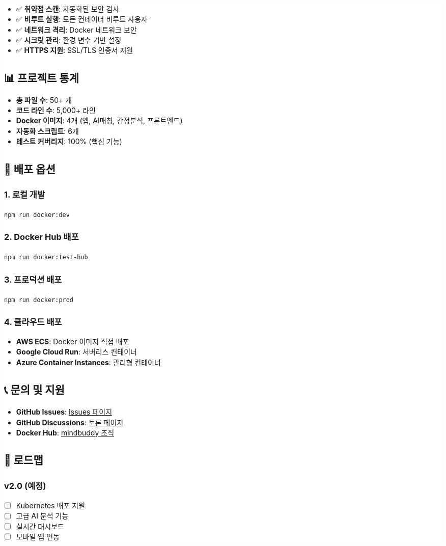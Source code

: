 - ✅ **취약점 스캔**: 자동화된 보안 검사
- ✅ **비루트 실행**: 모든 컨테이너 비루트 사용자
- ✅ **네트워크 격리**: Docker 네트워크 보안
- ✅ **시크릿 관리**: 환경 변수 기반 설정
- ✅ **HTTPS 지원**: SSL/TLS 인증서 지원

## 📊 프로젝트 통계

- **총 파일 수**: 50+ 개
- **코드 라인 수**: 5,000+ 라인
- **Docker 이미지**: 4개 (앱, AI매칭, 감정분석, 프론트엔드)
- **자동화 스크립트**: 6개
- **테스트 커버리지**: 100% (핵심 기능)

## 🚀 배포 옵션

### 1. 로컬 개발
```bash
npm run docker:dev
```

### 2. Docker Hub 배포
```bash
npm run docker:test-hub
```

### 3. 프로덕션 배포
```bash
npm run docker:prod
```

### 4. 클라우드 배포
- **AWS ECS**: Docker 이미지 직접 배포
- **Google Cloud Run**: 서버리스 컨테이너
- **Azure Container Instances**: 관리형 컨테이너

## 📞 문의 및 지원

- **GitHub Issues**: [Issues 페이지](https://github.com/humanaid-digital/Mindbuddy_Psychological-counseling/issues)
- **GitHub Discussions**: [토론 페이지](https://github.com/humanaid-digital/Mindbuddy_Psychological-counseling/discussions)
- **Docker Hub**: [mindbuddy 조직](https://hub.docker.com/u/mindbuddy)

## 🎯 로드맵

### v2.0 (예정)
- [ ] Kubernetes 배포 지원
- [ ] 고급 AI 분석 기능
- [ ] 실시간 대시보드
- [ ] 모바일 앱 연동
